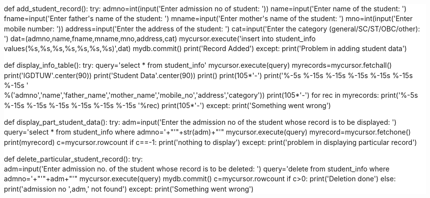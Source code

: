 def add_student_record():
    try:
        admno=int(input('Enter admission no of student: '))
        name=input('Enter name of the student: ')
        fname=input('Enter father\'s name of the student: ')
        mname=input('Enter mother\'s name of the student: ')
        mno=int(input('Enter mobile number: '))
        address=input('Enter the address of the student: ')
        cat=input('Enter the category (general/SC/ST/OBC/other): ')
        dat=(admno,name,fname,mname,mno,address,cat)
        mycursor.execute('insert into student_info values(%s,%s,%s,%s,%s,%s,%s)',dat)
        mydb.commit()
        print('Record Added')
    except:
        print('Problem in adding student data')

def display_info_table():
    try:
        query='select * from student_info'
        mycursor.execute(query)
        myrecords=mycursor.fetchall()
        print('IGDTUW'.center(90))
        print('Student Data'.center(90))
        print()
        print(105*'-')
        print('%-5s %-15s %-15s %-15s %-15s %-15s %-15s '\
              %('admno','name','father_name','mother_name','mobile_no','address','category'))
        print(105*'-')
        for rec in myrecords:
            print('%-5s %-15s %-15s %-15s %-15s %-15s %-15s '%rec)
        print(105*'-')
    except:
        print('Something went wrong')

def display_part_student_data():
    try:
        adm=input('Enter the admission no of the student whose record is to be displayed: ')
        query='select * from student_info where admno='+"'"+str(adm)+"'"
        mycursor.execute(query)
        myrecord=mycursor.fetchone()
        print(myrecord)
        c=mycursor.rowcount
        if c==-1:
            print('nothing to display')
    except:
        print('problem in displaying particular record')

def delete_particular_student_record():
    try:        
        adm=input('Enter admission no. of the student whose record is to be deleted: ')
        query='delete from student_info where admno='+"'"+adm+"'"
        mycursor.execute(query)
        mydb.commit()
        c=mycursor.rowcount
        if c>0:
            print('Deletion done')
        else:
            print('admission no ',adm,' not found')
    except:
        print('Something went wrong')
